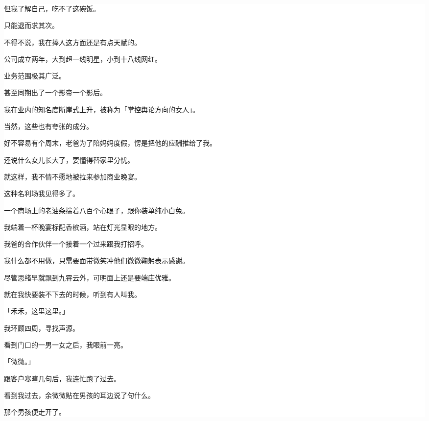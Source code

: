 但我了解自己，吃不了这碗饭。


只能退而求其次。


不得不说，我在捧人这方面还是有点天赋的。


公司成立两年，大到超一线明星，小到十八线网红。


业务范围极其广泛。


甚至同期出了一个影帝一个影后。


我在业内的知名度断崖式上升，被称为「掌控舆论方向的女人」。


当然，这些也有夸张的成分。


好不容易有个周末，老爸为了陪妈妈度假，愣是把他的应酬推给了我。


还说什么女儿长大了，要懂得替家里分忧。


就这样，我不情不愿地被拉来参加商业晚宴。


这种名利场我见得多了。


一个商场上的老油条揣着八百个心眼子，跟你装单纯小白兔。


我端着一杯晚宴标配香槟酒，站在灯光显眼的地方。


我爸的合作伙伴一个接着一个过来跟我打招呼。


我什么都不用做，只需要面带微笑冲他们微微鞠躬表示感谢。


尽管思绪早就飘到九霄云外，可明面上还是要端庄优雅。


就在我快要装不下去的时候，听到有人叫我。


「禾禾，这里这里。」


我环顾四周，寻找声源。


看到门口的一男一女之后，我眼前一亮。


「微微。」


跟客户寒暄几句后，我连忙跑了过去。


看到我过去，余微微贴在男孩的耳边说了句什么。


那个男孩便走开了。
